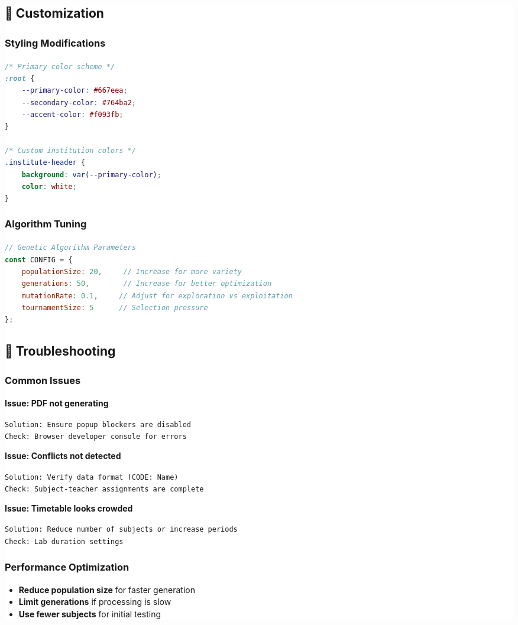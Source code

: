 ## 🎨 Customization

### Styling Modifications
```css
/* Primary color scheme */
:root {
    --primary-color: #667eea;
    --secondary-color: #764ba2;
    --accent-color: #f093fb;
}

/* Custom institution colors */
.institute-header {
    background: var(--primary-color);
    color: white;
}
```

### Algorithm Tuning
```javascript
// Genetic Algorithm Parameters
const CONFIG = {
    populationSize: 20,     // Increase for more variety
    generations: 50,        // Increase for better optimization
    mutationRate: 0.1,     // Adjust for exploration vs exploitation
    tournamentSize: 5      // Selection pressure
};
```

## 🐛 Troubleshooting

### Common Issues

**Issue: PDF not generating**
```
Solution: Ensure popup blockers are disabled
Check: Browser developer console for errors
```

**Issue: Conflicts not detected**
```
Solution: Verify data format (CODE: Name)
Check: Subject-teacher assignments are complete
```

**Issue: Timetable looks crowded**
```
Solution: Reduce number of subjects or increase periods
Check: Lab duration settings
```

### Performance Optimization
- **Reduce population size** for faster generation
- **Limit generations** if processing is slow
- **Use fewer subjects** for initial testing
